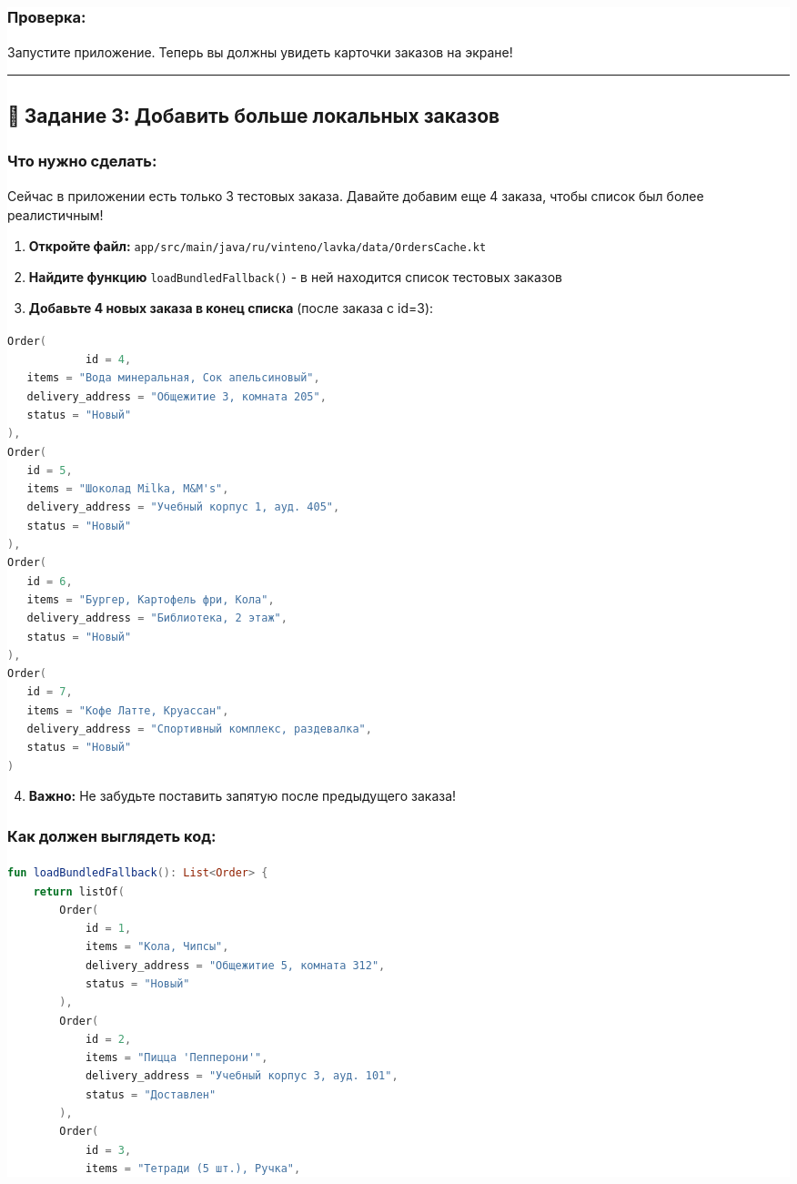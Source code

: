 ### Проверка:
Запустите приложение. Теперь вы должны увидеть карточки заказов на экране!

---

## 🎯 Задание 3: Добавить больше локальных заказов

### Что нужно сделать:
Сейчас в приложении есть только 3 тестовых заказа. Давайте добавим еще 4 заказа, чтобы список был более реалистичным!

1. **Откройте файл:** `app/src/main/java/ru/vinteno/lavka/data/OrdersCache.kt`

2. **Найдите функцию** `loadBundledFallback()` - в ней находится список тестовых заказов

3. **Добавьте 4 новых заказа в конец списка** (после заказа с id=3):

```kotlin
Order(
            id = 4,
   items = "Вода минеральная, Сок апельсиновый",
   delivery_address = "Общежитие 3, комната 205",
   status = "Новый"
),
Order(
   id = 5,
   items = "Шоколад Milka, M&M's",
   delivery_address = "Учебный корпус 1, ауд. 405",
   status = "Новый"
),
Order(
   id = 6,
   items = "Бургер, Картофель фри, Кола",
   delivery_address = "Библиотека, 2 этаж",
   status = "Новый"
),
Order(
   id = 7,
   items = "Кофе Латте, Круассан",
   delivery_address = "Спортивный комплекс, раздевалка",
   status = "Новый"
)
```

4. **Важно:** Не забудьте поставить запятую после предыдущего заказа!

### Как должен выглядеть код:
```kotlin
fun loadBundledFallback(): List<Order> {
    return listOf(
        Order(
            id = 1,
            items = "Кола, Чипсы",
            delivery_address = "Общежитие 5, комната 312",
            status = "Новый"
        ),
        Order(
            id = 2,
            items = "Пицца 'Пепперони'",
            delivery_address = "Учебный корпус 3, ауд. 101",
            status = "Доставлен"
        ),
        Order(
            id = 3,
            items = "Тетради (5 шт.), Ручка",
```
